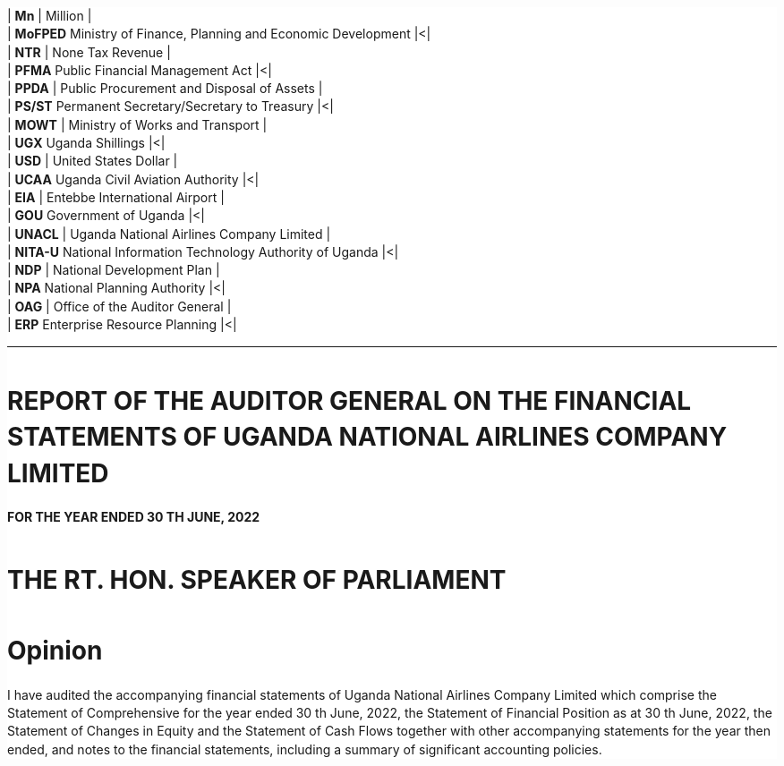 | **Mn** | Million |  
| **MoFPED**  Ministry of Finance, Planning and Economic Development |<|  
| **NTR** | None Tax Revenue |  
| **PFMA**  Public Financial Management Act |<|  
| **PPDA** | Public Procurement and Disposal of Assets |  
| **PS/ST** Permanent Secretary/Secretary to Treasury |<|  
| **MOWT** | Ministry of Works and Transport |  
| **UGX** Uganda Shillings |<|  
| **USD** | United States Dollar |  
| **UCAA**  Uganda Civil Aviation Authority |<|  
| **EIA** | Entebbe International Airport |  
| **GOU**  Government of Uganda |<|  
| **UNACL** | Uganda National Airlines Company Limited |  
| **NITA-U**  National Information Technology Authority of Uganda |<|  
| **NDP** | National Development Plan |  
| **NPA**  National Planning Authority |<|  
| **OAG** | Office of the Auditor General |  
| **ERP**  Enterprise Resource Planning |<|  


---

# REPORT OF THE AUDITOR GENERAL ON THE FINANCIAL STATEMENTS OF UGANDA NATIONAL AIRLINES COMPANY LIMITED

**FOR THE YEAR ENDED 30 TH JUNE, 2022**

# THE RT. HON. SPEAKER OF PARLIAMENT

# Opinion

I have audited the accompanying financial statements of Uganda National Airlines Company Limited which comprise the Statement of Comprehensive for the year ended 30 th June, 2022, the Statement of Financial Position as at 30 th June, 2022, the Statement of Changes in Equity and the Statement of Cash Flows together with other accompanying statements for the year then ended, and notes to the financial statements, including a summary of significant accounting policies.
